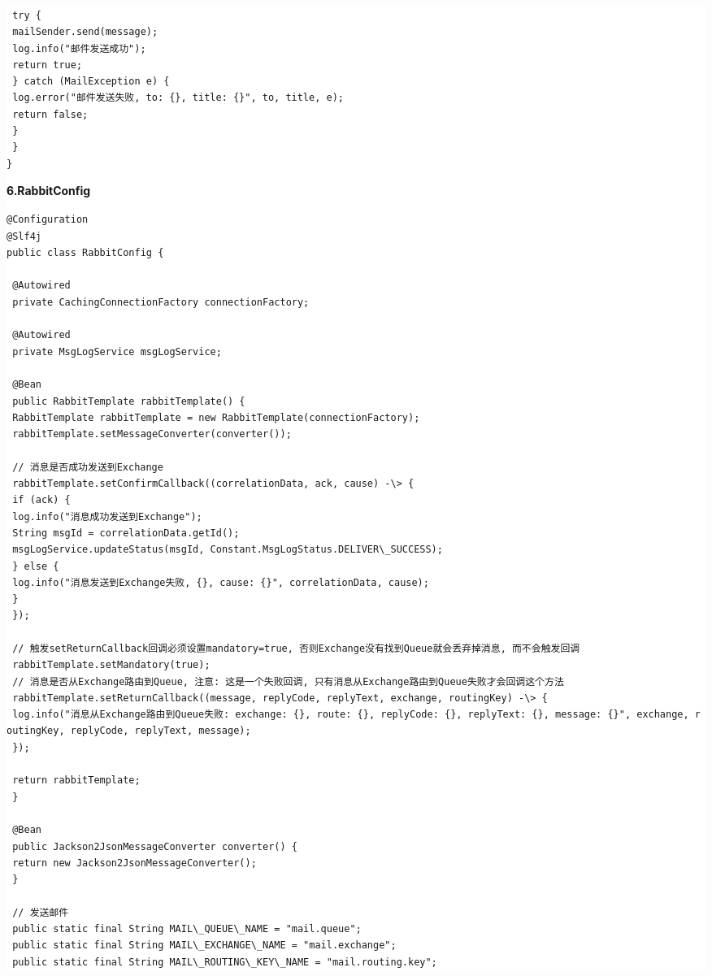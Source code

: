      try {
     mailSender.send(message);
     log.info("邮件发送成功");
     return true;
     } catch (MailException e) {
     log.error("邮件发送失败, to: {}, title: {}", to, title, e);
     return false;
     }
     }
    }

**6.RabbitConfig**

    @Configuration
    @Slf4j
    public class RabbitConfig {

     @Autowired
     private CachingConnectionFactory connectionFactory;

     @Autowired
     private MsgLogService msgLogService;

     @Bean
     public RabbitTemplate rabbitTemplate() {
     RabbitTemplate rabbitTemplate = new RabbitTemplate(connectionFactory);
     rabbitTemplate.setMessageConverter(converter());

     // 消息是否成功发送到Exchange
     rabbitTemplate.setConfirmCallback((correlationData, ack, cause) -\> {
     if (ack) {
     log.info("消息成功发送到Exchange");
     String msgId = correlationData.getId();
     msgLogService.updateStatus(msgId, Constant.MsgLogStatus.DELIVER\_SUCCESS);
     } else {
     log.info("消息发送到Exchange失败, {}, cause: {}", correlationData, cause);
     }
     });

     // 触发setReturnCallback回调必须设置mandatory=true, 否则Exchange没有找到Queue就会丢弃掉消息, 而不会触发回调
     rabbitTemplate.setMandatory(true);
     // 消息是否从Exchange路由到Queue, 注意: 这是一个失败回调, 只有消息从Exchange路由到Queue失败才会回调这个方法
     rabbitTemplate.setReturnCallback((message, replyCode, replyText, exchange, routingKey) -\> {
     log.info("消息从Exchange路由到Queue失败: exchange: {}, route: {}, replyCode: {}, replyText: {}, message: {}", exchange, routingKey, replyCode, replyText, message);
     });

     return rabbitTemplate;
     }

     @Bean
     public Jackson2JsonMessageConverter converter() {
     return new Jackson2JsonMessageConverter();
     }

     // 发送邮件
     public static final String MAIL\_QUEUE\_NAME = "mail.queue";
     public static final String MAIL\_EXCHANGE\_NAME = "mail.exchange";
     public static final String MAIL\_ROUTING\_KEY\_NAME = "mail.routing.key";
